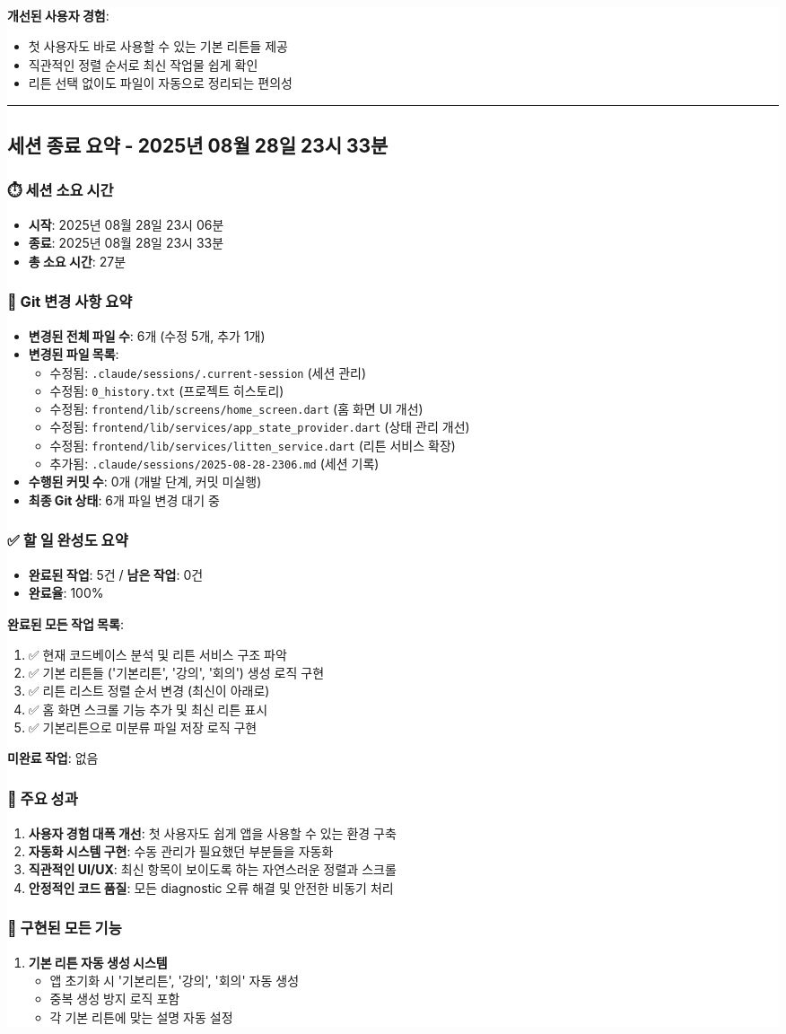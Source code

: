 **개선된 사용자 경험**:
- 첫 사용자도 바로 사용할 수 있는 기본 리튼들 제공
- 직관적인 정렬 순서로 최신 작업물 쉽게 확인
- 리튼 선택 없이도 파일이 자동으로 정리되는 편의성

---

## 세션 종료 요약 - 2025년 08월 28일 23시 33분

### ⏱️ 세션 소요 시간
- **시작**: 2025년 08월 28일 23시 06분
- **종료**: 2025년 08월 28일 23시 33분  
- **총 소요 시간**: 27분

### 📁 Git 변경 사항 요약
- **변경된 전체 파일 수**: 6개 (수정 5개, 추가 1개)
- **변경된 파일 목록**:
  - 수정됨: `.claude/sessions/.current-session` (세션 관리)
  - 수정됨: `0_history.txt` (프로젝트 히스토리)
  - 수정됨: `frontend/lib/screens/home_screen.dart` (홈 화면 UI 개선)
  - 수정됨: `frontend/lib/services/app_state_provider.dart` (상태 관리 개선)
  - 수정됨: `frontend/lib/services/litten_service.dart` (리튼 서비스 확장)
  - 추가됨: `.claude/sessions/2025-08-28-2306.md` (세션 기록)
- **수행된 커밋 수**: 0개 (개발 단계, 커밋 미실행)
- **최종 Git 상태**: 6개 파일 변경 대기 중

### ✅ 할 일 완성도 요약
- **완료된 작업**: 5건 / **남은 작업**: 0건
- **완료율**: 100%

**완료된 모든 작업 목록**:
1. ✅ 현재 코드베이스 분석 및 리튼 서비스 구조 파악
2. ✅ 기본 리튼들 ('기본리튼', '강의', '회의') 생성 로직 구현
3. ✅ 리튼 리스트 정렬 순서 변경 (최신이 아래로)
4. ✅ 홈 화면 스크롤 기능 추가 및 최신 리튼 표시
5. ✅ 기본리튼으로 미분류 파일 저장 로직 구현

**미완료 작업**: 없음

### 🚀 주요 성과
1. **사용자 경험 대폭 개선**: 첫 사용자도 쉽게 앱을 사용할 수 있는 환경 구축
2. **자동화 시스템 구현**: 수동 관리가 필요했던 부분들을 자동화
3. **직관적인 UI/UX**: 최신 항목이 보이도록 하는 자연스러운 정렬과 스크롤
4. **안정적인 코드 품질**: 모든 diagnostic 오류 해결 및 안전한 비동기 처리

### 🔧 구현된 모든 기능
1. **기본 리튼 자동 생성 시스템**
   - 앱 초기화 시 '기본리튼', '강의', '회의' 자동 생성
   - 중복 생성 방지 로직 포함
   - 각 기본 리튼에 맞는 설명 자동 설정
